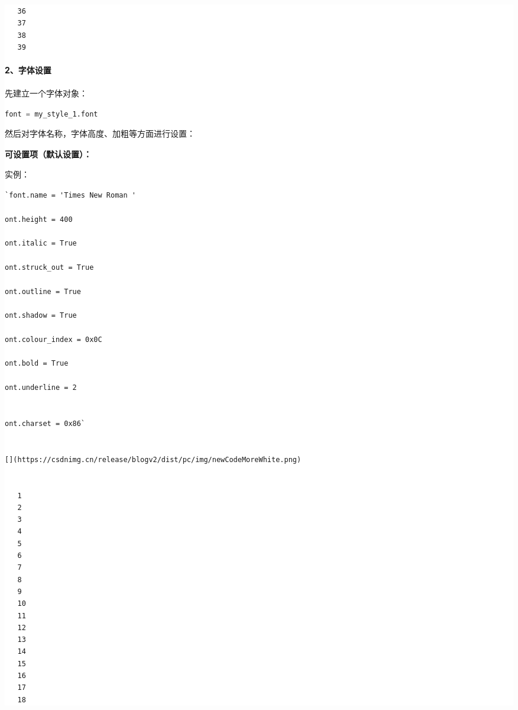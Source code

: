 ```
   36
   37
   38
   39

```

#### 2、字体设置

先建立一个字体对象：

```python
font = my_style_1.font

```

然后对字体名称，字体高度、加粗等方面进行设置：

**可设置项（默认设置）：**&#x20;

实例：

```
`font.name = 'Times New Roman '

ont.height = 400

ont.italic = True

ont.struck_out = True

ont.outline = True

ont.shadow = True

ont.colour_index = 0x0C

ont.bold = True

ont.underline = 2


ont.charset = 0x86` 


[](https://csdnimg.cn/release/blogv2/dist/pc/img/newCodeMoreWhite.png)


   1
   2
   3
   4
   5
   6
   7
   8
   9
   10
   11
   12
   13
   14
   15
   16
   17
   18
```